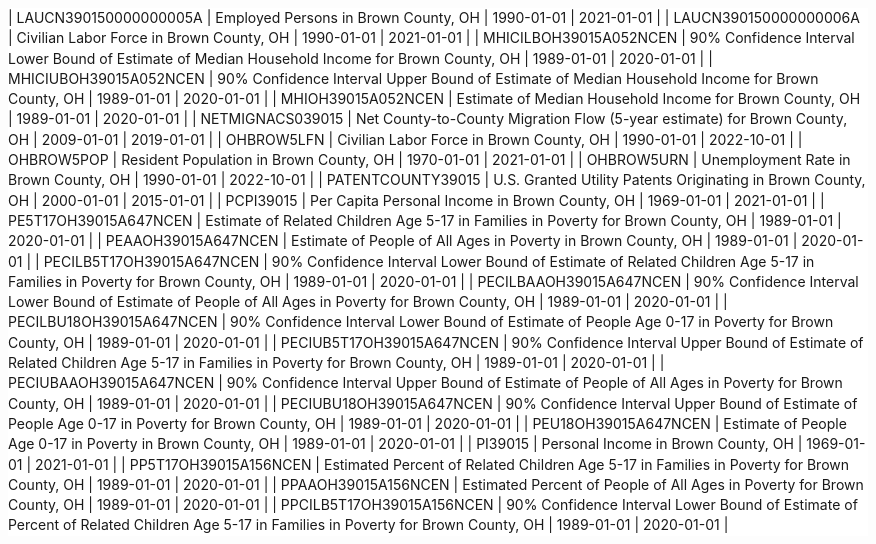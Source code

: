 | LAUCN390150000000005A     | Employed Persons in Brown County, OH                                                                                                                                      | 1990-01-01          | 2021-01-01        |
| LAUCN390150000000006A     | Civilian Labor Force in Brown County, OH                                                                                                                                  | 1990-01-01          | 2021-01-01        |
| MHICILBOH39015A052NCEN    | 90% Confidence Interval Lower Bound of Estimate of Median Household Income for Brown County, OH                                                                           | 1989-01-01          | 2020-01-01        |
| MHICIUBOH39015A052NCEN    | 90% Confidence Interval Upper Bound of Estimate of Median Household Income for Brown County, OH                                                                           | 1989-01-01          | 2020-01-01        |
| MHIOH39015A052NCEN        | Estimate of Median Household Income for Brown County, OH                                                                                                                  | 1989-01-01          | 2020-01-01        |
| NETMIGNACS039015          | Net County-to-County Migration Flow (5-year estimate) for Brown County, OH                                                                                                | 2009-01-01          | 2019-01-01        |
| OHBROW5LFN                | Civilian Labor Force in Brown County, OH                                                                                                                                  | 1990-01-01          | 2022-10-01        |
| OHBROW5POP                | Resident Population in Brown County, OH                                                                                                                                   | 1970-01-01          | 2021-01-01        |
| OHBROW5URN                | Unemployment Rate in Brown County, OH                                                                                                                                     | 1990-01-01          | 2022-10-01        |
| PATENTCOUNTY39015         | U.S. Granted Utility Patents Originating in Brown County, OH                                                                                                              | 2000-01-01          | 2015-01-01        |
| PCPI39015                 | Per Capita Personal Income in Brown County, OH                                                                                                                            | 1969-01-01          | 2021-01-01        |
| PE5T17OH39015A647NCEN     | Estimate of Related Children Age 5-17 in Families in Poverty for Brown County, OH                                                                                         | 1989-01-01          | 2020-01-01        |
| PEAAOH39015A647NCEN       | Estimate of People of All Ages in Poverty in Brown County, OH                                                                                                             | 1989-01-01          | 2020-01-01        |
| PECILB5T17OH39015A647NCEN | 90% Confidence Interval Lower Bound of Estimate of Related Children Age 5-17 in Families in Poverty for Brown County, OH                                                  | 1989-01-01          | 2020-01-01        |
| PECILBAAOH39015A647NCEN   | 90% Confidence Interval Lower Bound of Estimate of People of All Ages in Poverty for Brown County, OH                                                                     | 1989-01-01          | 2020-01-01        |
| PECILBU18OH39015A647NCEN  | 90% Confidence Interval Lower Bound of Estimate of People Age 0-17 in Poverty for Brown County, OH                                                                        | 1989-01-01          | 2020-01-01        |
| PECIUB5T17OH39015A647NCEN | 90% Confidence Interval Upper Bound of Estimate of Related Children Age 5-17 in Families in Poverty for Brown County, OH                                                  | 1989-01-01          | 2020-01-01        |
| PECIUBAAOH39015A647NCEN   | 90% Confidence Interval Upper Bound of Estimate of People of All Ages in Poverty for Brown County, OH                                                                     | 1989-01-01          | 2020-01-01        |
| PECIUBU18OH39015A647NCEN  | 90% Confidence Interval Upper Bound of Estimate of People Age 0-17 in Poverty for Brown County, OH                                                                        | 1989-01-01          | 2020-01-01        |
| PEU18OH39015A647NCEN      | Estimate of People Age 0-17 in Poverty in Brown County, OH                                                                                                                | 1989-01-01          | 2020-01-01        |
| PI39015                   | Personal Income in Brown County, OH                                                                                                                                       | 1969-01-01          | 2021-01-01        |
| PP5T17OH39015A156NCEN     | Estimated Percent of Related Children Age 5-17 in Families in Poverty for Brown County, OH                                                                                | 1989-01-01          | 2020-01-01        |
| PPAAOH39015A156NCEN       | Estimated Percent of People of All Ages in Poverty for Brown County, OH                                                                                                   | 1989-01-01          | 2020-01-01        |
| PPCILB5T17OH39015A156NCEN | 90% Confidence Interval Lower Bound of Estimate of Percent of Related Children Age 5-17 in Families in Poverty for Brown County, OH                                       | 1989-01-01          | 2020-01-01        |